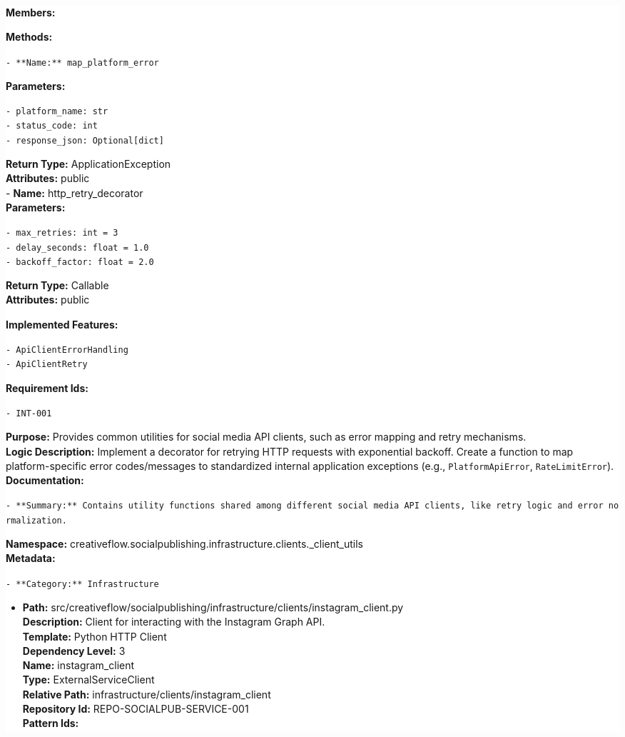 **Members:**
    
    
**Methods:**
    
    - **Name:** map_platform_error  
**Parameters:**
    
    - platform_name: str
    - status_code: int
    - response_json: Optional[dict]
    
**Return Type:** ApplicationException  
**Attributes:** public  
    - **Name:** http_retry_decorator  
**Parameters:**
    
    - max_retries: int = 3
    - delay_seconds: float = 1.0
    - backoff_factor: float = 2.0
    
**Return Type:** Callable  
**Attributes:** public  
    
**Implemented Features:**
    
    - ApiClientErrorHandling
    - ApiClientRetry
    
**Requirement Ids:**
    
    - INT-001
    
**Purpose:** Provides common utilities for social media API clients, such as error mapping and retry mechanisms.  
**Logic Description:** Implement a decorator for retrying HTTP requests with exponential backoff. Create a function to map platform-specific error codes/messages to standardized internal application exceptions (e.g., `PlatformApiError`, `RateLimitError`).  
**Documentation:**
    
    - **Summary:** Contains utility functions shared among different social media API clients, like retry logic and error normalization.
    
**Namespace:** creativeflow.socialpublishing.infrastructure.clients._client_utils  
**Metadata:**
    
    - **Category:** Infrastructure
    
- **Path:** src/creativeflow/socialpublishing/infrastructure/clients/instagram_client.py  
**Description:** Client for interacting with the Instagram Graph API.  
**Template:** Python HTTP Client  
**Dependency Level:** 3  
**Name:** instagram_client  
**Type:** ExternalServiceClient  
**Relative Path:** infrastructure/clients/instagram_client  
**Repository Id:** REPO-SOCIALPUB-SERVICE-001  
**Pattern Ids:**
    
    